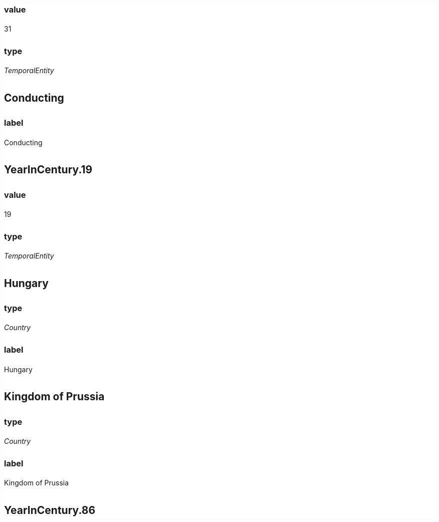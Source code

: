 ### value


31

### type


*TemporalEntity*

## Conducting

### label


Conducting

## YearInCentury.19

### value


19

### type


*TemporalEntity*

## Hungary

### type


*Country*

### label


Hungary

## Kingdom of Prussia

### type


*Country*

### label


Kingdom of Prussia

## YearInCentury.86
